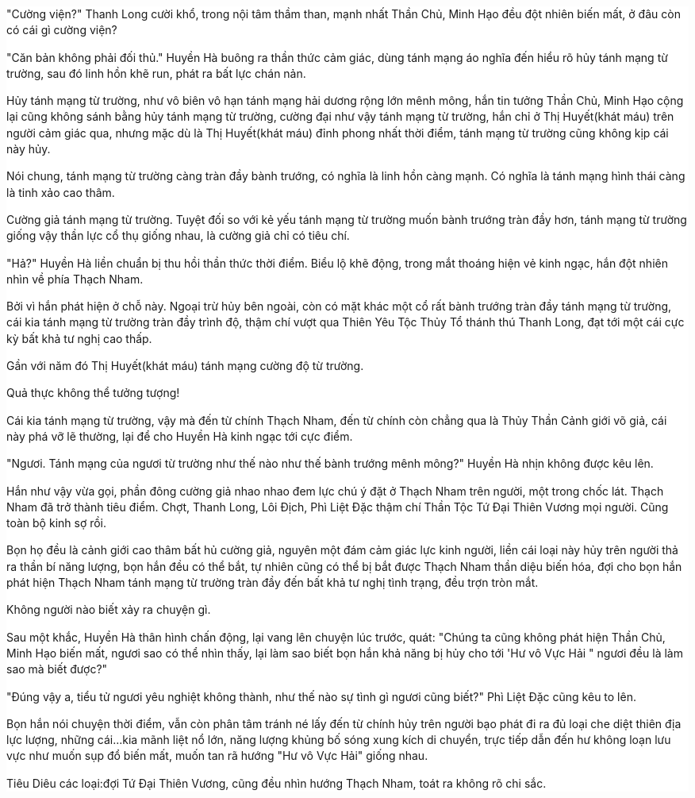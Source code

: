 "Cường viện?" Thanh Long cười khổ, trong nội tâm thầm than, mạnh nhất Thần Chủ, Minh Hạo đều đột nhiên biến mất, ở đâu còn có cái gì cường viện?

"Căn bản không phải đối thủ." Huyền Hà buông ra thần thức cảm giác, dùng tánh mạng áo nghĩa đến hiểu rõ hủy tánh mạng từ trường, sau đó linh hồn khẽ run, phát ra bất lực chán nản.

Hủy tánh mạng từ trường, như vô biên vô hạn tánh mạng hải dương rộng lớn mênh mông, hắn tin tưởng Thần Chủ, Minh Hạo cộng lại cũng không sánh bằng hủy tánh mạng từ trường, cường đại như vậy tánh mạng từ trường, hắn chỉ ở Thị Huyết(khát máu) trên người cảm giác qua, nhưng mặc dù là Thị Huyết(khát máu) đỉnh phong nhất thời điểm, tánh mạng từ trường cũng không kịp cái này hủy.

Nói chung, tánh mạng từ trường càng tràn đầy bành trướng, có nghĩa là linh hồn càng mạnh. Có nghĩa là tánh mạng hình thái càng là tinh xảo cao thâm.

Cường giả tánh mạng từ trường. Tuyệt đối so với kẻ yếu tánh mạng từ trường muốn bành trướng tràn đầy hơn, tánh mạng từ trường giống vậy thần lực cổ thụ giống nhau, là cường giả chỉ có tiêu chí.

"Hả?" Huyền Hà liền chuẩn bị thu hồi thần thức thời điểm. Biểu lộ khẽ động, trong mắt thoáng hiện vẻ kinh ngạc, hắn đột nhiên nhìn về phía Thạch Nham.

Bởi vì hắn phát hiện ở chỗ này. Ngoại trừ hủy bên ngoài, còn có mặt khác một cổ rất bành trướng tràn đầy tánh mạng từ trường, cái kia tánh mạng từ trường tràn đầy trình độ, thậm chí vượt qua Thiên Yêu Tộc Thủy Tổ thánh thú Thanh Long, đạt tới một cái cực kỳ bất khả tư nghị cao thấp.

Gần với năm đó Thị Huyết(khát máu) tánh mạng cường độ từ trường.

Quả thực không thể tưởng tượng!

Cái kia tánh mạng từ trường, vậy mà đến từ chính Thạch Nham, đến từ chính còn chẳng qua là Thủy Thần Cảnh giới võ giả, cái này phá vỡ lẽ thường, lại để cho Huyền Hà kinh ngạc tới cực điểm.

"Ngươi. Tánh mạng của ngươi từ trường như thế nào như thế bành trướng mênh mông?" Huyền Hà nhịn không được kêu lên.

Hắn như vậy vừa gọi, phần đông cường giả nhao nhao đem lực chú ý đặt ở Thạch Nham trên người, một trong chốc lát. Thạch Nham đã trở thành tiêu điểm. Chợt, Thanh Long, Lôi Địch, Phì Liệt Đặc thậm chí Thần Tộc Tứ Đại Thiên Vương mọi người. Cũng toàn bộ kinh sợ rồi.

Bọn họ đều là cảnh giới cao thâm bất hủ cường giả, nguyên một đám cảm giác lực kinh người, liền cái loại này hủy trên người thả ra thần bí năng lượng, bọn hắn đều có thể bắt, tự nhiên cũng có thể bị bắt được Thạch Nham thần diệu biến hóa, đợi cho bọn hắn phát hiện Thạch Nham tánh mạng từ trường tràn đầy đến bất khả tư nghị tình trạng, đều trợn tròn mắt.

Không người nào biết xảy ra chuyện gì.

Sau một khắc, Huyền Hà thân hình chấn động, lại vang lên chuyện lúc trước, quát: "Chúng ta cũng không phát hiện Thần Chủ, Minh Hạo biến mất, ngươi sao có thể nhìn thấy, lại làm sao biết bọn hắn khả năng bị hủy cho tới 'Hư vô Vực Hải " ngươi đều là làm sao mà biết được?"

"Đúng vậy a, tiểu tử ngươi yêu nghiệt không thành, như thế nào sự tình gì ngươi cũng biết?" Phì Liệt Đặc cũng kêu to lên.

Bọn hắn nói chuyện thời điểm, vẫn còn phân tâm tránh né lấy đến từ chính hủy trên người bạo phát đi ra đủ loại che diệt thiên địa lực lượng, những cái...kia mãnh liệt nổ lớn, năng lượng khủng bố sóng xung kích di chuyển, trực tiếp dẫn đến hư không loạn lưu vực như muốn sụp đổ biến mất, muốn tan rã hướng "Hư vô Vực Hải" giống nhau.

Tiêu Diêu các loại:đợi Tứ Đại Thiên Vương, cũng đều nhìn hướng Thạch Nham, toát ra không rõ chi sắc.
